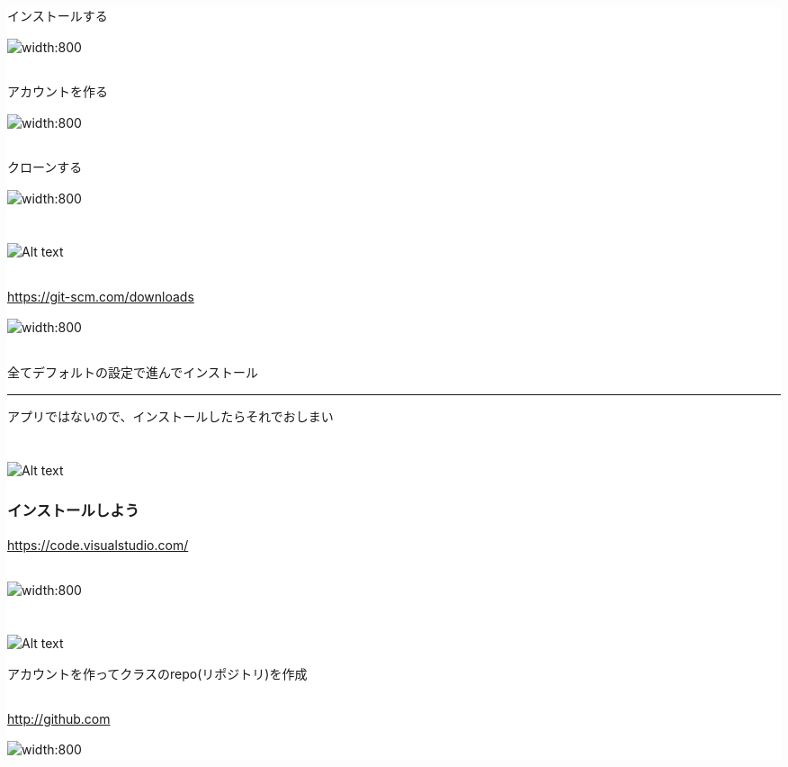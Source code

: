 ##

インストールする

![width:800](images/gitcondavs1.png)

##

アカウントを作る

![width:800](images/gitcondavs2.png)

##

クローンする

![width:800](images/gitcondavs3.png)

#

![Alt text](images/logo%20git.png)

##

https://git-scm.com/downloads

![width:800](images/git1.png)

##

全てデフォルトの設定で進んでインストール

<hr>
アプリではないので、インストールしたらそれでおしまい

#
![Alt text](images/logo%20vscode.png)

### インストールしよう

https://code.visualstudio.com/

##

![width:800](images/vscode1.png)

# 
![Alt text](images/logo%20github.png)

アカウントを作ってクラスのrepo(リポジトリ)を作成

## 

http://github.com

![width:800](images/github1.png)
